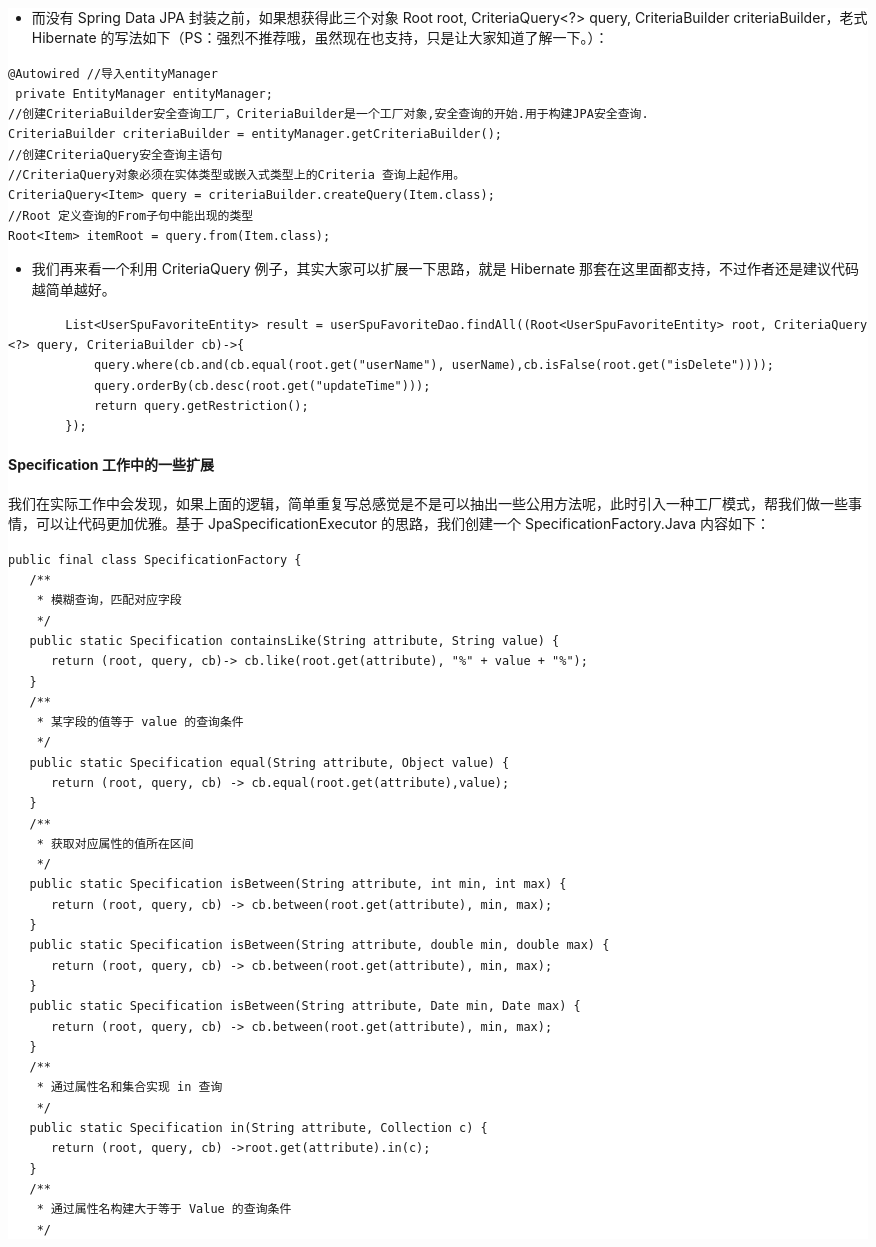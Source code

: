 - 而没有 Spring Data JPA 封装之前，如果想获得此三个对象 Root<T> root, CriteriaQuery<?> query, CriteriaBuilder criteriaBuilder，老式 Hibernate 的写法如下（PS：强烈不推荐哦，虽然现在也支持，只是让大家知道了解一下。）：

```
@Autowired //导入entityManager
 private EntityManager entityManager;
//创建CriteriaBuilder安全查询工厂，CriteriaBuilder是一个工厂对象,安全查询的开始.用于构建JPA安全查询.
CriteriaBuilder criteriaBuilder = entityManager.getCriteriaBuilder();
//创建CriteriaQuery安全查询主语句
//CriteriaQuery对象必须在实体类型或嵌入式类型上的Criteria 查询上起作用。
CriteriaQuery<Item> query = criteriaBuilder.createQuery(Item.class);
//Root 定义查询的From子句中能出现的类型
Root<Item> itemRoot = query.from(Item.class);
```

- 我们再来看一个利用 CriteriaQuery 例子，其实大家可以扩展一下思路，就是 Hibernate 那套在这里面都支持，不过作者还是建议代码越简单越好。

```
		List<UserSpuFavoriteEntity> result = userSpuFavoriteDao.findAll((Root<UserSpuFavoriteEntity> root, CriteriaQuery<?> query, CriteriaBuilder cb)->{
			query.where(cb.and(cb.equal(root.get("userName"), userName),cb.isFalse(root.get("isDelete"))));
			query.orderBy(cb.desc(root.get("updateTime")));
			return query.getRestriction();
		});
```

#### Specification 工作中的一些扩展

我们在实际工作中会发现，如果上面的逻辑，简单重复写总感觉是不是可以抽出一些公用方法呢，此时引入一种工厂模式，帮我们做一些事情，可以让代码更加优雅。基于 JpaSpecificationExecutor 的思路，我们创建一个 SpecificationFactory.Java 内容如下：

```
public final class SpecificationFactory {
   /**
    * 模糊查询，匹配对应字段
    */
   public static Specification containsLike(String attribute, String value) {
      return (root, query, cb)-> cb.like(root.get(attribute), "%" + value + "%");
   }
   /**
    * 某字段的值等于 value 的查询条件
    */
   public static Specification equal(String attribute, Object value) {
      return (root, query, cb) -> cb.equal(root.get(attribute),value);
   }
   /**
    * 获取对应属性的值所在区间
    */
   public static Specification isBetween(String attribute, int min, int max) {
      return (root, query, cb) -> cb.between(root.get(attribute), min, max);
   }
   public static Specification isBetween(String attribute, double min, double max) {
      return (root, query, cb) -> cb.between(root.get(attribute), min, max);
   }
   public static Specification isBetween(String attribute, Date min, Date max) {
      return (root, query, cb) -> cb.between(root.get(attribute), min, max);
   }
   /**
    * 通过属性名和集合实现 in 查询
    */
   public static Specification in(String attribute, Collection c) {
      return (root, query, cb) ->root.get(attribute).in(c);
   }
   /**
    * 通过属性名构建大于等于 Value 的查询条件
    */
```